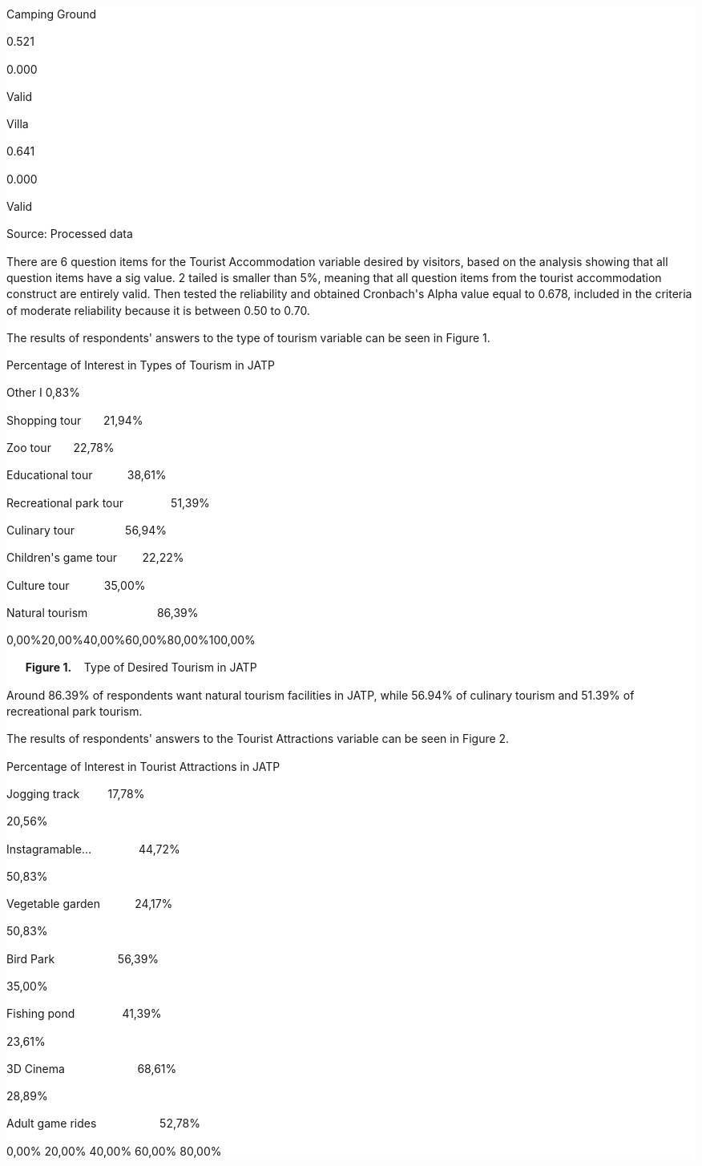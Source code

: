 <p><span class="font8">Camping Ground</span></p></td><td style="vertical-align:top;">
<p><span class="font8">0.521</span></p></td><td style="vertical-align:top;">
<p><span class="font8">0.000</span></p></td><td style="vertical-align:middle;">
<p><span class="font8">Valid</span></p></td></tr>
<tr><td style="vertical-align:middle;">
<p><span class="font8">Villa</span></p></td><td style="vertical-align:middle;">
<p><span class="font8">0.641</span></p></td><td style="vertical-align:middle;">
<p><span class="font8">0.000</span></p></td><td style="vertical-align:middle;">
<p><span class="font8">Valid</span></p></td></tr>
</table>
<p><span class="font9">Source: Processed data</span></p>
<p><span class="font10">There are 6 question items for the Tourist Accommodation variable desired by visitors, based on the analysis showing that all question items have a sig value. 2 tailed is smaller than 5%, meaning that all question items from the tourist accommodation construct are entirely valid. Then tested the reliability and obtained Cronbach's Alpha value equal to 0.678, included in the criteria of moderate reliability because it is between 0.50 to 0.70.</span></p>
<p><span class="font10">The results of respondents' answers to the type of tourism variable can be seen in Figure 1.</span></p>
<p><span class="font10">Percentage of Interest in Types of Tourism in JATP</span></p>
<p><span class="font7">Other I 0,83%</span></p>
<p><span class="font7">Shopping tour &nbsp;&nbsp;&nbsp;&nbsp;&nbsp;&nbsp;21,94%</span></p>
<p><span class="font7">Zoo tour &nbsp;&nbsp;&nbsp;&nbsp;&nbsp;&nbsp;22,78%</span></p>
<p><span class="font7">Educational tour &nbsp;&nbsp;&nbsp;&nbsp;&nbsp;&nbsp;&nbsp;&nbsp;&nbsp;&nbsp;38,61%</span></p>
<p><span class="font7">Recreational park tour &nbsp;&nbsp;&nbsp;&nbsp;&nbsp;&nbsp;&nbsp;&nbsp;&nbsp;&nbsp;&nbsp;&nbsp;&nbsp;&nbsp;51,39%</span></p>
<p><span class="font7">Culinary tour &nbsp;&nbsp;&nbsp;&nbsp;&nbsp;&nbsp;&nbsp;&nbsp;&nbsp;&nbsp;&nbsp;&nbsp;&nbsp;&nbsp;&nbsp;56,94%</span></p>
<p><span class="font7">Children's game tour &nbsp;&nbsp;&nbsp;&nbsp;&nbsp;&nbsp;&nbsp;22,22%</span></p>
<p><span class="font7">Culture tour &nbsp;&nbsp;&nbsp;&nbsp;&nbsp;&nbsp;&nbsp;&nbsp;&nbsp;&nbsp;35,00%</span></p>
<p><span class="font7">Natural tourism &nbsp;&nbsp;&nbsp;&nbsp;&nbsp;&nbsp;&nbsp;&nbsp;&nbsp;&nbsp;&nbsp;&nbsp;&nbsp;&nbsp;&nbsp;&nbsp;&nbsp;&nbsp;&nbsp;&nbsp;&nbsp;86,39%</span></p>
<p><span class="font4">0,00%20,00%40,00%60,00%80,00%100,00%</span></p>
<ul style="list-style:none;"><li>
<p><span class="font10" style="font-weight:bold;">Figure 1.</span><span class="font10"> &nbsp;&nbsp;&nbsp;Type of Desired Tourism in JATP</span></p></li></ul>
<p><span class="font10">Around 86.39% of respondents want natural tourism facilities in JATP, while 56.94% of culinary tourism and 51.39% of recreational park tourism.</span></p>
<p><span class="font10">The results of respondents' answers to the Tourist Attractions variable can be seen in Figure 2.</span></p>
<p><span class="font10">Percentage of Interest in Tourist Attractions in JATP</span></p>
<p><span class="font7">Jogging track &nbsp;&nbsp;&nbsp;&nbsp;&nbsp;&nbsp;&nbsp;&nbsp;17,78%</span></p>
<p><span class="font7">20,56%</span></p>
<p><span class="font7">Instagramable… &nbsp;&nbsp;&nbsp;&nbsp;&nbsp;&nbsp;&nbsp;&nbsp;&nbsp;&nbsp;&nbsp;&nbsp;&nbsp;&nbsp;44,72%</span></p>
<p><span class="font7">50,83%</span></p>
<p><span class="font7">Vegetable garden &nbsp;&nbsp;&nbsp;&nbsp;&nbsp;&nbsp;&nbsp;&nbsp;&nbsp;&nbsp;24,17%</span></p>
<p><span class="font7">50,83%</span></p>
<p><span class="font7">Bird Park &nbsp;&nbsp;&nbsp;&nbsp;&nbsp;&nbsp;&nbsp;&nbsp;&nbsp;&nbsp;&nbsp;&nbsp;&nbsp;&nbsp;&nbsp;&nbsp;&nbsp;&nbsp;&nbsp;56,39%</span></p>
<p><span class="font7">35,00%</span></p>
<p><span class="font7">Fishing pond &nbsp;&nbsp;&nbsp;&nbsp;&nbsp;&nbsp;&nbsp;&nbsp;&nbsp;&nbsp;&nbsp;&nbsp;&nbsp;&nbsp;41,39%</span></p>
<p><span class="font7">23,61%</span></p>
<p><span class="font7">3D Cinema &nbsp;&nbsp;&nbsp;&nbsp;&nbsp;&nbsp;&nbsp;&nbsp;&nbsp;&nbsp;&nbsp;&nbsp;&nbsp;&nbsp;&nbsp;&nbsp;&nbsp;&nbsp;&nbsp;&nbsp;&nbsp;&nbsp;68,61%</span></p>
<p><span class="font7">28,89%</span></p>
<p><span class="font7">Adult game rides &nbsp;&nbsp;&nbsp;&nbsp;&nbsp;&nbsp;&nbsp;&nbsp;&nbsp;&nbsp;&nbsp;&nbsp;&nbsp;&nbsp;&nbsp;&nbsp;&nbsp;&nbsp;&nbsp;52,78%</span></p>
<p><span class="font6">0,00% 20,00% 40,00% 60,00% 80,00%</span></p>